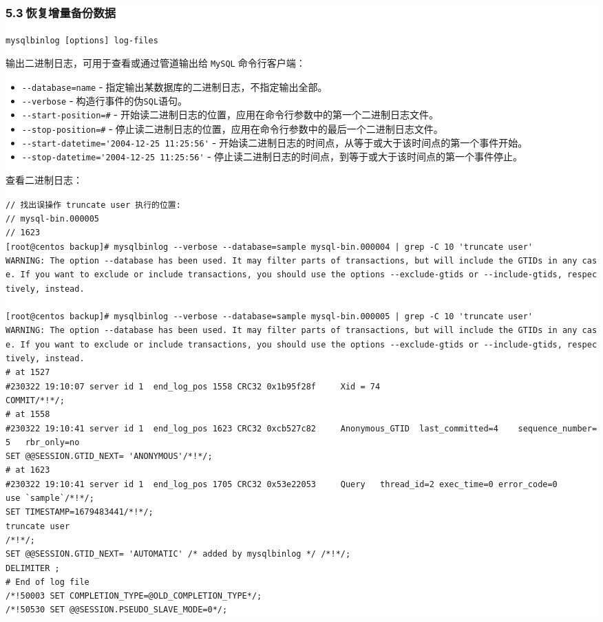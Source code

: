 ### 5.3 恢复增量备份数据

    mysqlbinlog [options] log-files

输出二进制日志，可用于查看或通过管道输出给 `MySQL` 命令行客户端：
- `--database=name` - 指定输出某数据库的二进制日志，不指定输出全部。
- `--verbose` - 构造行事件的伪`SQL`语句。
- `--start-position=#` - 开始读二进制日志的位置，应用在命令行参数中的第一个二进制日志文件。
- `--stop-position=#` -  停止读二进制日志的位置，应用在命令行参数中的最后一个二进制日志文件。   
- `--start-datetime='2004-12-25 11:25:56'` - 开始读二进制日志的时间点，从等于或大于该时间点的第一个事件开始。
- `--stop-datetime='2004-12-25 11:25:56'` -  停止读二进制日志的时间点，到等于或大于该时间点的第一个事件停止。

查看二进制日志：

    // 找出误操作 truncate user 执行的位置:
    // mysql-bin.000005
    // 1623
    [root@centos backup]# mysqlbinlog --verbose --database=sample mysql-bin.000004 | grep -C 10 'truncate user'
    WARNING: The option --database has been used. It may filter parts of transactions, but will include the GTIDs in any case. If you want to exclude or include transactions, you should use the options --exclude-gtids or --include-gtids, respectively, instead.
    
    [root@centos backup]# mysqlbinlog --verbose --database=sample mysql-bin.000005 | grep -C 10 'truncate user'
    WARNING: The option --database has been used. It may filter parts of transactions, but will include the GTIDs in any case. If you want to exclude or include transactions, you should use the options --exclude-gtids or --include-gtids, respectively, instead.
    # at 1527
    #230322 19:10:07 server id 1  end_log_pos 1558 CRC32 0x1b95f28f 	Xid = 74
    COMMIT/*!*/;
    # at 1558
    #230322 19:10:41 server id 1  end_log_pos 1623 CRC32 0xcb527c82 	Anonymous_GTID	last_committed=4	sequence_number=5	rbr_only=no
    SET @@SESSION.GTID_NEXT= 'ANONYMOUS'/*!*/;
    # at 1623
    #230322 19:10:41 server id 1  end_log_pos 1705 CRC32 0x53e22053 	Query	thread_id=2	exec_time=0	error_code=0
    use `sample`/*!*/;
    SET TIMESTAMP=1679483441/*!*/;
    truncate user
    /*!*/;
    SET @@SESSION.GTID_NEXT= 'AUTOMATIC' /* added by mysqlbinlog */ /*!*/;
    DELIMITER ;
    # End of log file
    /*!50003 SET COMPLETION_TYPE=@OLD_COMPLETION_TYPE*/;
    /*!50530 SET @@SESSION.PSEUDO_SLAVE_MODE=0*/;
